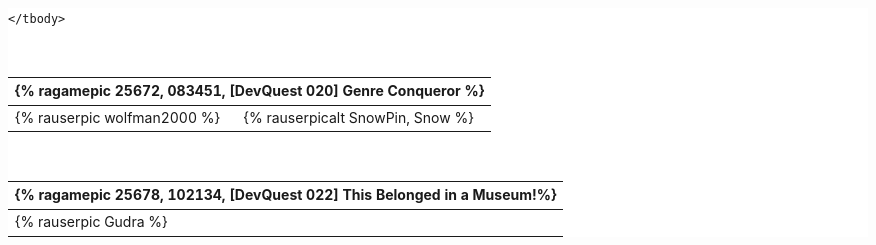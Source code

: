     </tbody>
</table>
<br>
<table>
    <thead>
        <tr>
            <th colspan="3">{% ragamepic 25672, 083451, [DevQuest 020] Genre Conqueror %}</th>
        </tr>
    </thead>
    <tbody>
        <tr>
            <td>{% rauserpic wolfman2000 %}</td>
            <td colspan="2">{% rauserpicalt SnowPin, Snow %}</td>
        </tr>
    </tbody>
</table>
<br>
<table>
    <thead>
        <tr>
            <th colspan="3">{% ragamepic 25678, 102134, [DevQuest 022] This Belonged in a Museum!%}</th>
        </tr>
    </thead>
    <tbody>
        <tr>
            <td colspan="1">{% rauserpic Gudra %}</td>
        </tr>
    </tbody>
</table>
